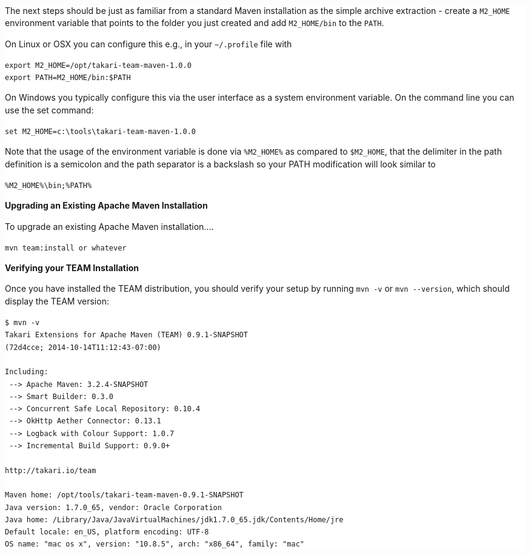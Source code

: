 The next steps should be just as familiar from a standard Maven installation as
the simple archive extraction - create a `M2_HOME` environment variable that
points to the folder you just created and add `M2_HOME/bin` to the `PATH`.

On Linux or OSX you can configure this e.g., in your `~/.profile` file with

```
export M2_HOME=/opt/takari-team-maven-1.0.0
export PATH=M2_HOME/bin:$PATH
```

On Windows you typically configure this via the user interface as a system
environment variable. On the command line you can use the set command:

```
set M2_HOME=c:\tools\takari-team-maven-1.0.0
```

Note that the usage of the environment variable is done
via `%M2_HOME%` as compared to `$M2_HOME`, that the delimiter in the path
definition is a semicolon and the path separator is a backslash so your PATH
modification will look similar to

```
%M2_HOME%\bin;%PATH%
```

**Upgrading an Existing Apache Maven Installation**

To upgrade an existing Apache Maven installation....

```
mvn team:install or whatever
```

**Verifying your TEAM Installation**

Once you have installed the TEAM distribution, you should verify your setup
by running `mvn -v` or `mvn --version`, which should display the TEAM version:

```
$ mvn -v
Takari Extensions for Apache Maven (TEAM) 0.9.1-SNAPSHOT
(72d4cce; 2014-10-14T11:12:43-07:00)

Including:
 --> Apache Maven: 3.2.4-SNAPSHOT
 --> Smart Builder: 0.3.0
 --> Concurrent Safe Local Repository: 0.10.4
 --> OkHttp Aether Connector: 0.13.1
 --> Logback with Colour Support: 1.0.7
 --> Incremental Build Support: 0.9.0+

http://takari.io/team

Maven home: /opt/tools/takari-team-maven-0.9.1-SNAPSHOT
Java version: 1.7.0_65, vendor: Oracle Corporation
Java home: /Library/Java/JavaVirtualMachines/jdk1.7.0_65.jdk/Contents/Home/jre
Default locale: en_US, platform encoding: UTF-8
OS name: "mac os x", version: "10.8.5", arch: "x86_64", family: "mac"
```
